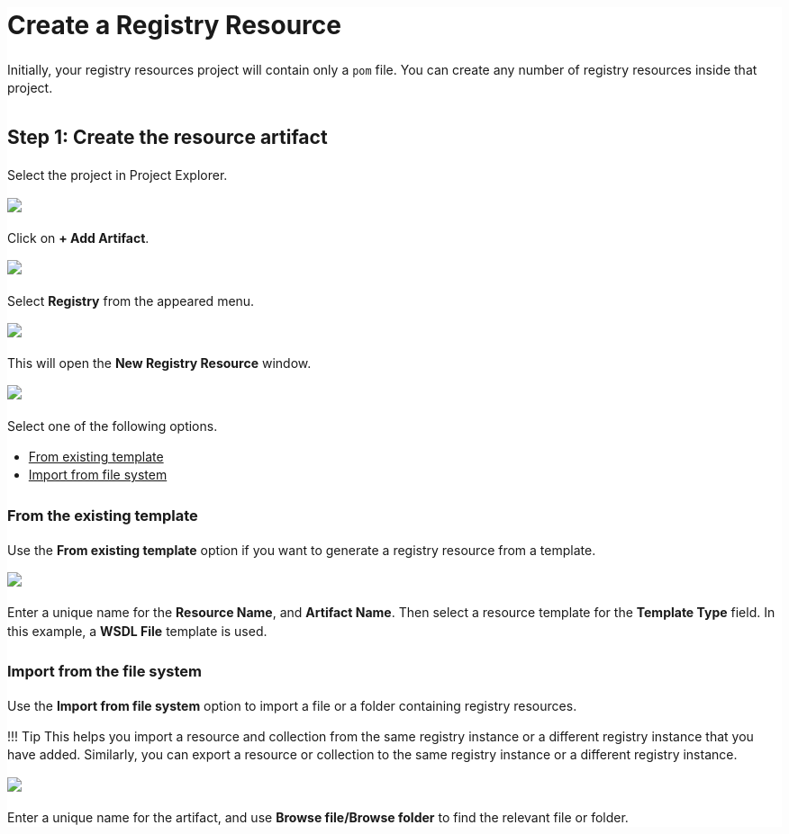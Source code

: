 # Create a Registry Resource

Initially, your registry resources project will contain only a `pom` file. You can create any number of registry resources inside that project.

## Step 1: Create the resource artifact

Select the project in Project Explorer.

<img src="{{base_path}}/assets/img/integrate/create_artifacts/new_resource/registry-resource-add-registry-1.png" width="300">

Click on **+ Add Artifact**. 

<img src="{{base_path}}/assets/img/integrate/create_artifacts/new_resource/registry-resource-add-registry-2.png" width="800">

Select **Registry** from the appeared menu. 

<img src="{{base_path}}/assets/img/integrate/create_artifacts/new_resource/registry-resource-add-registry-3.png" width="800">

This will open the **New Registry Resource** window.

<img src="{{base_path}}/assets/img/integrate/create_artifacts/new_resource/registry-resource-create-form.png" width="800">

Select one of the following options.

- [From existing template](#from-existing-template)
- [Import from file system](#import-from-file-system)

### From the existing template

Use the **From existing template** option if you want to generate a registry resource from a template.

<img src="{{base_path}}/assets/img/integrate/create_artifacts/new_resource/registry-resource-select-existing-template.png" width="800">

Enter a unique name for the **Resource Name**, and **Artifact Name**. Then select a resource template for the **Template Type** field. In this example, a **WSDL File** template is used.

### Import from the file system

Use the **Import from file system** option to import a file or a folder containing registry resources.

!!! Tip
    This helps you import a resource and collection from the same registry instance or a different registry instance that you have added. Similarly, you can export a resource or collection to the same registry instance or a different registry instance.

<img src="{{base_path}}/assets/img/integrate/create_artifacts/new_resource/registry-resource-select-importing.png" width="800">

Enter a unique name for the artifact, and use **Browse file/Browse folder** to find the relevant file or folder. 
